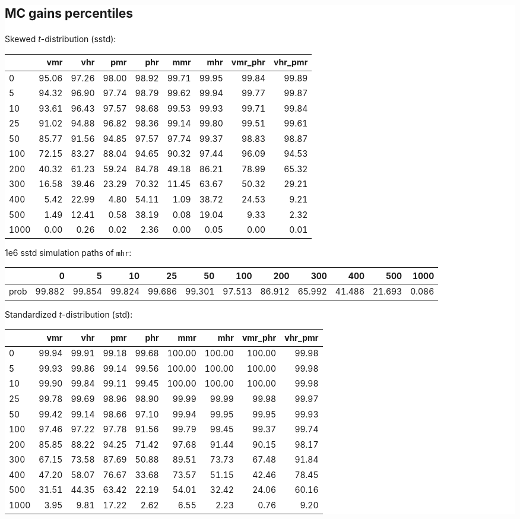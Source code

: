 
## MC gains percentiles




Skewed $t$-distribution (sstd):  




|     |   vmr|   vhr|   pmr|   phr|   mmr|   mhr| vmr_phr| vhr_pmr|
|:----|-----:|-----:|-----:|-----:|-----:|-----:|-------:|-------:|
|0    | 95.06| 97.26| 98.00| 98.92| 99.71| 99.95|   99.84|   99.89|
|5    | 94.32| 96.90| 97.74| 98.79| 99.62| 99.94|   99.77|   99.87|
|10   | 93.61| 96.43| 97.57| 98.68| 99.53| 99.93|   99.71|   99.84|
|25   | 91.02| 94.88| 96.82| 98.36| 99.14| 99.80|   99.51|   99.61|
|50   | 85.77| 91.56| 94.85| 97.57| 97.74| 99.37|   98.83|   98.87|
|100  | 72.15| 83.27| 88.04| 94.65| 90.32| 97.44|   96.09|   94.53|
|200  | 40.32| 61.23| 59.24| 84.78| 49.18| 86.21|   78.99|   65.32|
|300  | 16.58| 39.46| 23.29| 70.32| 11.45| 63.67|   50.32|   29.21|
|400  |  5.42| 22.99|  4.80| 54.11|  1.09| 38.72|   24.53|    9.21|
|500  |  1.49| 12.41|  0.58| 38.19|  0.08| 19.04|    9.33|    2.32|
|1000 |  0.00|  0.26|  0.02|  2.36|  0.00|  0.05|    0.00|    0.01|

1e6 sstd simulation paths of `mhr`: 






|     |      0|      5|     10|     25|     50|    100|    200|    300|    400|    500|  1000|
|:----|------:|------:|------:|------:|------:|------:|------:|------:|------:|------:|-----:|
|prob | 99.882| 99.854| 99.824| 99.686| 99.301| 97.513| 86.912| 65.992| 41.486| 21.693| 0.086|


Standardized $t$-distribution (std):  




|     |   vmr|   vhr|   pmr|   phr|    mmr|    mhr| vmr_phr| vhr_pmr|
|:----|-----:|-----:|-----:|-----:|------:|------:|-------:|-------:|
|0    | 99.94| 99.91| 99.18| 99.68| 100.00| 100.00|  100.00|   99.98|
|5    | 99.93| 99.86| 99.14| 99.56| 100.00| 100.00|  100.00|   99.98|
|10   | 99.90| 99.84| 99.11| 99.45| 100.00| 100.00|  100.00|   99.98|
|25   | 99.78| 99.69| 98.96| 98.90|  99.99|  99.99|   99.98|   99.97|
|50   | 99.42| 99.14| 98.66| 97.10|  99.94|  99.95|   99.95|   99.93|
|100  | 97.46| 97.22| 97.78| 91.56|  99.79|  99.45|   99.37|   99.74|
|200  | 85.85| 88.22| 94.25| 71.42|  97.68|  91.44|   90.15|   98.17|
|300  | 67.15| 73.58| 87.69| 50.88|  89.51|  73.73|   67.48|   91.84|
|400  | 47.20| 58.07| 76.67| 33.68|  73.57|  51.15|   42.46|   78.45|
|500  | 31.51| 44.35| 63.42| 22.19|  54.01|  32.42|   24.06|   60.16|
|1000 |  3.95|  9.81| 17.22|  2.62|   6.55|   2.23|    0.76|    9.20|
